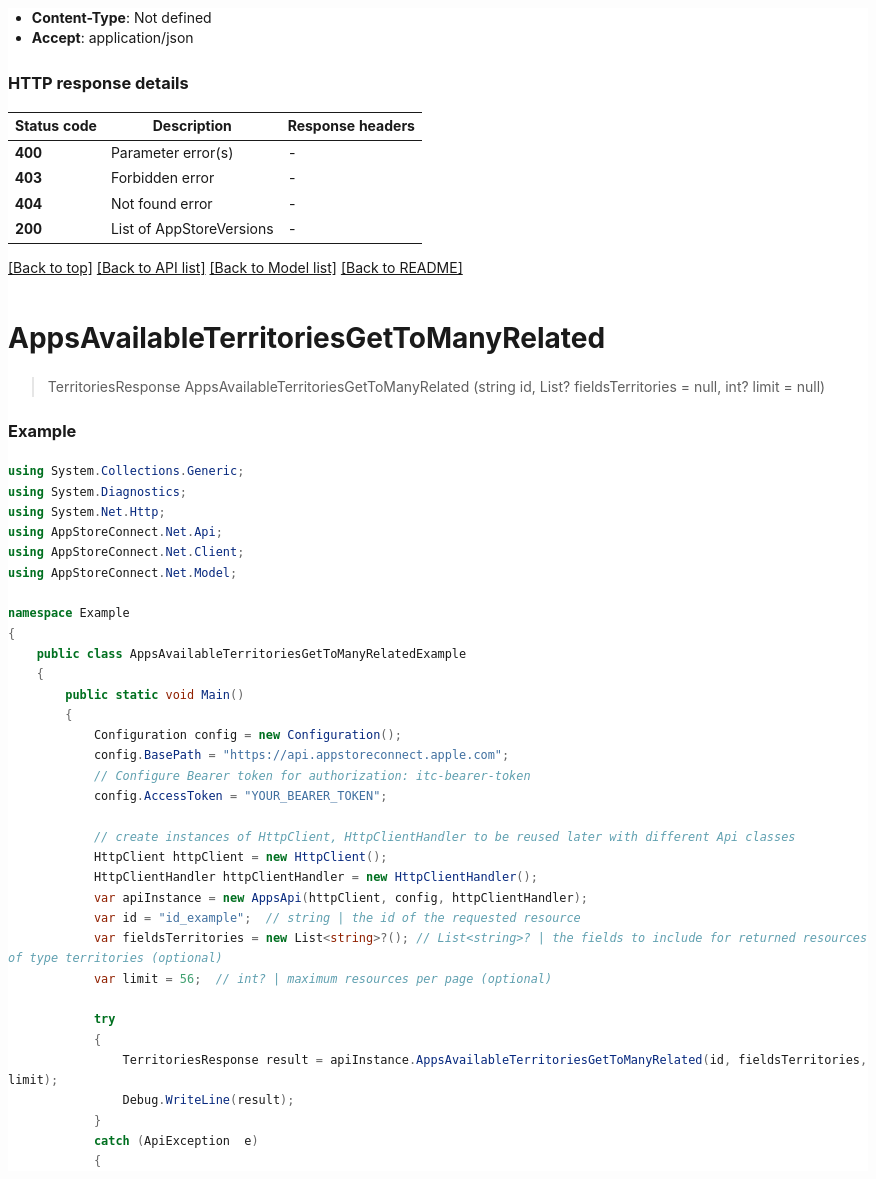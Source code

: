 - **Content-Type**: Not defined
 - **Accept**: application/json


### HTTP response details
| Status code | Description | Response headers |
|-------------|-------------|------------------|
| **400** | Parameter error(s) |  -  |
| **403** | Forbidden error |  -  |
| **404** | Not found error |  -  |
| **200** | List of AppStoreVersions |  -  |

[[Back to top]](#) [[Back to API list]](../README.md#documentation-for-api-endpoints) [[Back to Model list]](../README.md#documentation-for-models) [[Back to README]](../README.md)

<a name="appsavailableterritoriesgettomanyrelated"></a>
# **AppsAvailableTerritoriesGetToManyRelated**
> TerritoriesResponse AppsAvailableTerritoriesGetToManyRelated (string id, List<string>? fieldsTerritories = null, int? limit = null)



### Example
```csharp
using System.Collections.Generic;
using System.Diagnostics;
using System.Net.Http;
using AppStoreConnect.Net.Api;
using AppStoreConnect.Net.Client;
using AppStoreConnect.Net.Model;

namespace Example
{
    public class AppsAvailableTerritoriesGetToManyRelatedExample
    {
        public static void Main()
        {
            Configuration config = new Configuration();
            config.BasePath = "https://api.appstoreconnect.apple.com";
            // Configure Bearer token for authorization: itc-bearer-token
            config.AccessToken = "YOUR_BEARER_TOKEN";

            // create instances of HttpClient, HttpClientHandler to be reused later with different Api classes
            HttpClient httpClient = new HttpClient();
            HttpClientHandler httpClientHandler = new HttpClientHandler();
            var apiInstance = new AppsApi(httpClient, config, httpClientHandler);
            var id = "id_example";  // string | the id of the requested resource
            var fieldsTerritories = new List<string>?(); // List<string>? | the fields to include for returned resources of type territories (optional) 
            var limit = 56;  // int? | maximum resources per page (optional) 

            try
            {
                TerritoriesResponse result = apiInstance.AppsAvailableTerritoriesGetToManyRelated(id, fieldsTerritories, limit);
                Debug.WriteLine(result);
            }
            catch (ApiException  e)
            {
```